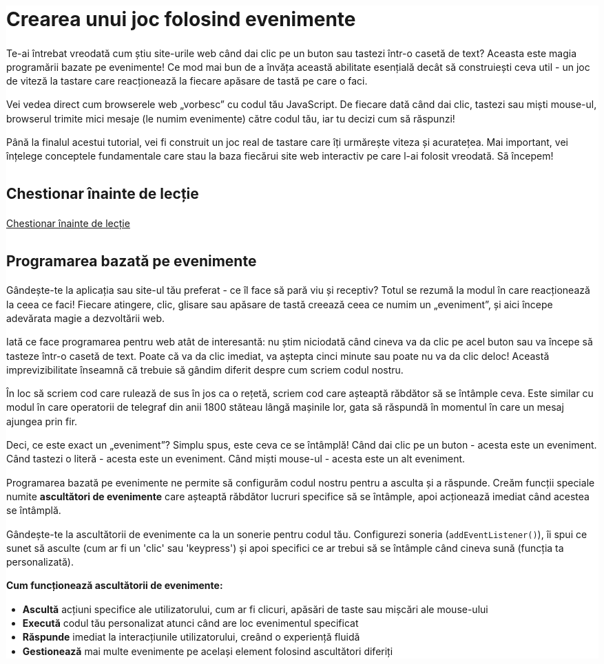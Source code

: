 
# Crearea unui joc folosind evenimente

Te-ai întrebat vreodată cum știu site-urile web când dai clic pe un buton sau tastezi într-o casetă de text? Aceasta este magia programării bazate pe evenimente! Ce mod mai bun de a învăța această abilitate esențială decât să construiești ceva util - un joc de viteză la tastare care reacționează la fiecare apăsare de tastă pe care o faci.

Vei vedea direct cum browserele web „vorbesc” cu codul tău JavaScript. De fiecare dată când dai clic, tastezi sau miști mouse-ul, browserul trimite mici mesaje (le numim evenimente) către codul tău, iar tu decizi cum să răspunzi!

Până la finalul acestui tutorial, vei fi construit un joc real de tastare care îți urmărește viteza și acuratețea. Mai important, vei înțelege conceptele fundamentale care stau la baza fiecărui site web interactiv pe care l-ai folosit vreodată. Să începem!

## Chestionar înainte de lecție

[Chestionar înainte de lecție](https://ff-quizzes.netlify.app/web/quiz/21)

## Programarea bazată pe evenimente

Gândește-te la aplicația sau site-ul tău preferat - ce îl face să pară viu și receptiv? Totul se rezumă la modul în care reacționează la ceea ce faci! Fiecare atingere, clic, glisare sau apăsare de tastă creează ceea ce numim un „eveniment”, și aici începe adevărata magie a dezvoltării web.

Iată ce face programarea pentru web atât de interesantă: nu știm niciodată când cineva va da clic pe acel buton sau va începe să tasteze într-o casetă de text. Poate că va da clic imediat, va aștepta cinci minute sau poate nu va da clic deloc! Această imprevizibilitate înseamnă că trebuie să gândim diferit despre cum scriem codul nostru.

În loc să scriem cod care rulează de sus în jos ca o rețetă, scriem cod care așteaptă răbdător să se întâmple ceva. Este similar cu modul în care operatorii de telegraf din anii 1800 stăteau lângă mașinile lor, gata să răspundă în momentul în care un mesaj ajungea prin fir.

Deci, ce este exact un „eveniment”? Simplu spus, este ceva ce se întâmplă! Când dai clic pe un buton - acesta este un eveniment. Când tastezi o literă - acesta este un eveniment. Când miști mouse-ul - acesta este un alt eveniment.

Programarea bazată pe evenimente ne permite să configurăm codul nostru pentru a asculta și a răspunde. Creăm funcții speciale numite **ascultători de evenimente** care așteaptă răbdător lucruri specifice să se întâmple, apoi acționează imediat când acestea se întâmplă.

Gândește-te la ascultătorii de evenimente ca la un sonerie pentru codul tău. Configurezi soneria (`addEventListener()`), îi spui ce sunet să asculte (cum ar fi un 'clic' sau 'keypress') și apoi specifici ce ar trebui să se întâmple când cineva sună (funcția ta personalizată).

**Cum funcționează ascultătorii de evenimente:**
- **Ascultă** acțiuni specifice ale utilizatorului, cum ar fi clicuri, apăsări de taste sau mișcări ale mouse-ului
- **Execută** codul tău personalizat atunci când are loc evenimentul specificat
- **Răspunde** imediat la interacțiunile utilizatorului, creând o experiență fluidă
- **Gestionează** mai multe evenimente pe același element folosind ascultători diferiți
